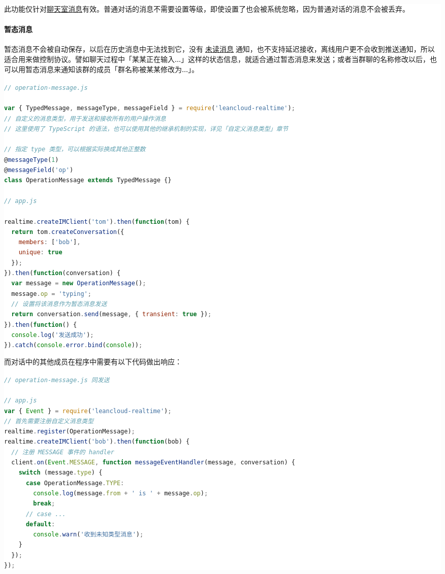 <div class="callout callout-info">此功能仅针对<u>聊天室消息</u>有效。普通对话的消息不需要设置等级，即使设置了也会被系统忽略，因为普通对话的消息不会被丢弃。</div>

#### 暂态消息

暂态消息不会被自动保存，以后在历史消息中无法找到它，没有 [未读消息](#未读消息) 通知，也不支持延迟接收，离线用户更不会收到推送通知，所以适合用来做控制协议。譬如聊天过程中「某某正在输入...」这样的状态信息，就适合通过暂态消息来发送；或者当群聊的名称修改以后，也可以用暂态消息来通知该群的成员「群名称被某某修改为...」。


```javascript
// operation-message.js

var { TypedMessage, messageType, messageField } = require('leancloud-realtime');
// 自定义的消息类型，用于发送和接收所有的用户操作消息
// 这里使用了 TypeScript 的语法，也可以使用其他的继承机制的实现，详见「自定义消息类型」章节

// 指定 type 类型，可以根据实际换成其他正整数
@messageType(1)
@messageField('op')
class OperationMessage extends TypedMessage {}

// app.js

realtime.createIMClient('tom').then(function(tom) {
  return tom.createConversation({
    members: ['bob'],
    unique: true
  });
}).then(function(conversation) {
  var message = new OperationMessage();
  message.op = 'typing';
  // 设置将该消息作为暂态消息发送
  return conversation.send(message, { transient: true });
}).then(function() {
  console.log('发送成功');
}).catch(console.error.bind(console));
```


而对话中的其他成员在程序中需要有以下代码做出响应：



```javascript
// operation-message.js 同发送

// app.js
var { Event } = require('leancloud-realtime');
// 首先需要注册自定义消息类型
realtime.register(OperationMessage);
realtime.createIMClient('bob').then(function(bob) {
  // 注册 MESSAGE 事件的 handler
  client.on(Event.MESSAGE, function messageEventHandler(message, conversation) {
    switch (message.type) {
      case OperationMessage.TYPE:
        console.log(message.from + ' is ' + message.op);
        break;
      // case ...
      default:
        console.warn('收到未知类型消息');
    }
  });
});
```
